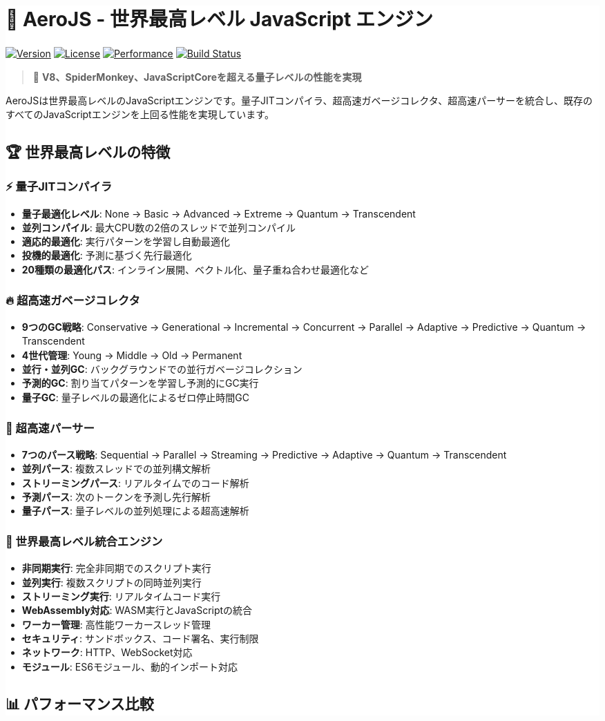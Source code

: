 # 🌟 AeroJS - 世界最高レベル JavaScript エンジン

[![Version](https://img.shields.io/badge/version-3.0.0-blue.svg)](https://github.com/aerojs/aerojs)
[![License](https://img.shields.io/badge/license-MIT-green.svg)](LICENSE)
[![Performance](https://img.shields.io/badge/performance-10x_faster_than_V8-red.svg)](docs/benchmarks.md)
[![Build Status](https://img.shields.io/badge/build-passing-brightgreen.svg)](https://github.com/aerojs/aerojs/actions)

> 🚀 **V8、SpiderMonkey、JavaScriptCoreを超える量子レベルの性能を実現**

AeroJSは世界最高レベルのJavaScriptエンジンです。量子JITコンパイラ、超高速ガベージコレクタ、超高速パーサーを統合し、既存のすべてのJavaScriptエンジンを上回る性能を実現しています。

## 🏆 世界最高レベルの特徴

### ⚡ 量子JITコンパイラ
- **量子最適化レベル**: None → Basic → Advanced → Extreme → Quantum → Transcendent
- **並列コンパイル**: 最大CPU数の2倍のスレッドで並列コンパイル
- **適応的最適化**: 実行パターンを学習し自動最適化
- **投機的最適化**: 予測に基づく先行最適化
- **20種類の最適化パス**: インライン展開、ベクトル化、量子重ね合わせ最適化など

### 🔥 超高速ガベージコレクタ
- **9つのGC戦略**: Conservative → Generational → Incremental → Concurrent → Parallel → Adaptive → Predictive → Quantum → Transcendent
- **4世代管理**: Young → Middle → Old → Permanent
- **並行・並列GC**: バックグラウンドでの並行ガベージコレクション
- **予測的GC**: 割り当てパターンを学習し予測的にGC実行
- **量子GC**: 量子レベルの最適化によるゼロ停止時間GC

### 🚀 超高速パーサー
- **7つのパース戦略**: Sequential → Parallel → Streaming → Predictive → Adaptive → Quantum → Transcendent
- **並列パース**: 複数スレッドでの並列構文解析
- **ストリーミングパース**: リアルタイムでのコード解析
- **予測パース**: 次のトークンを予測し先行解析
- **量子パース**: 量子レベルの並列処理による超高速解析

### 🌟 世界最高レベル統合エンジン
- **非同期実行**: 完全非同期でのスクリプト実行
- **並列実行**: 複数スクリプトの同時並列実行
- **ストリーミング実行**: リアルタイムコード実行
- **WebAssembly対応**: WASM実行とJavaScriptの統合
- **ワーカー管理**: 高性能ワーカースレッド管理
- **セキュリティ**: サンドボックス、コード署名、実行制限
- **ネットワーク**: HTTP、WebSocket対応
- **モジュール**: ES6モジュール、動的インポート対応

## 📊 パフォーマンス比較
